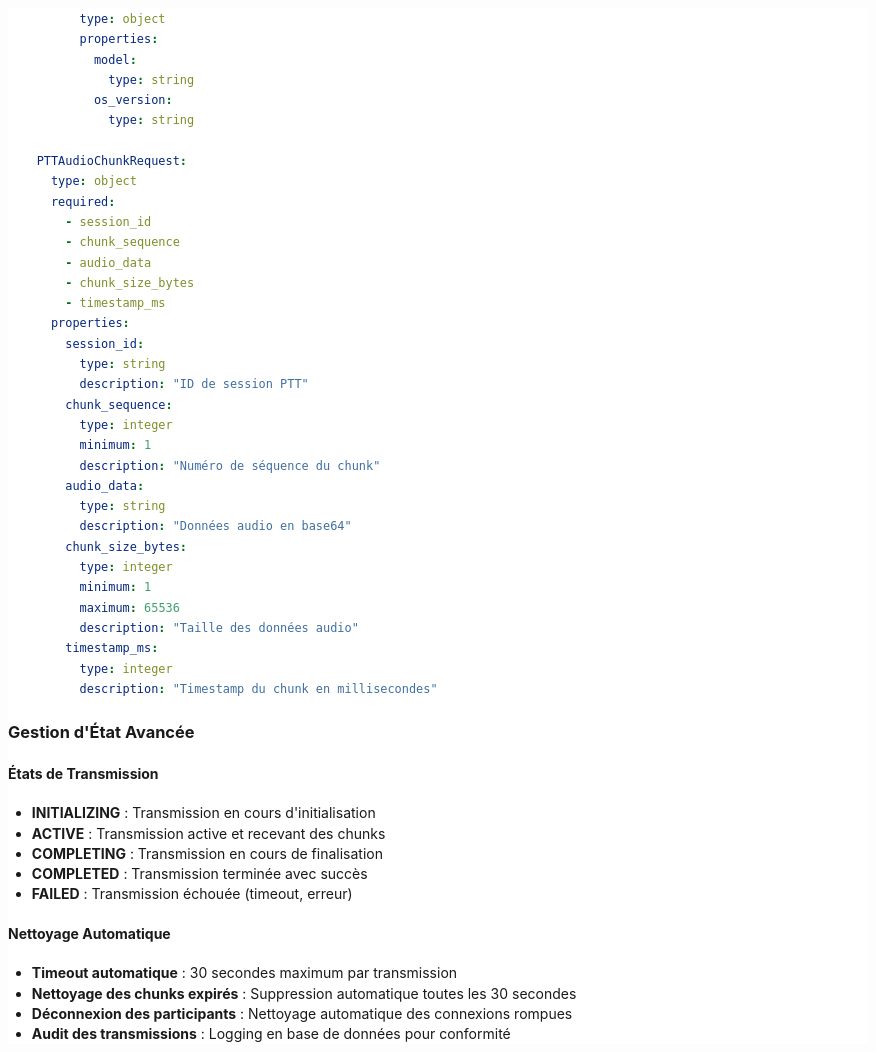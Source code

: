 ```yaml
          type: object
          properties:
            model:
              type: string
            os_version:
              type: string

    PTTAudioChunkRequest:
      type: object
      required:
        - session_id
        - chunk_sequence
        - audio_data
        - chunk_size_bytes
        - timestamp_ms
      properties:
        session_id:
          type: string
          description: "ID de session PTT"
        chunk_sequence:
          type: integer
          minimum: 1
          description: "Numéro de séquence du chunk"
        audio_data:
          type: string
          description: "Données audio en base64"
        chunk_size_bytes:
          type: integer
          minimum: 1
          maximum: 65536
          description: "Taille des données audio"
        timestamp_ms:
          type: integer
          description: "Timestamp du chunk en millisecondes"
```

### Gestion d'État Avancée

#### États de Transmission
- **INITIALIZING** : Transmission en cours d'initialisation
- **ACTIVE** : Transmission active et recevant des chunks
- **COMPLETING** : Transmission en cours de finalisation
- **COMPLETED** : Transmission terminée avec succès
- **FAILED** : Transmission échouée (timeout, erreur)

#### Nettoyage Automatique
- **Timeout automatique** : 30 secondes maximum par transmission
- **Nettoyage des chunks expirés** : Suppression automatique toutes les 30 secondes
- **Déconnexion des participants** : Nettoyage automatique des connexions rompues
- **Audit des transmissions** : Logging en base de données pour conformité
